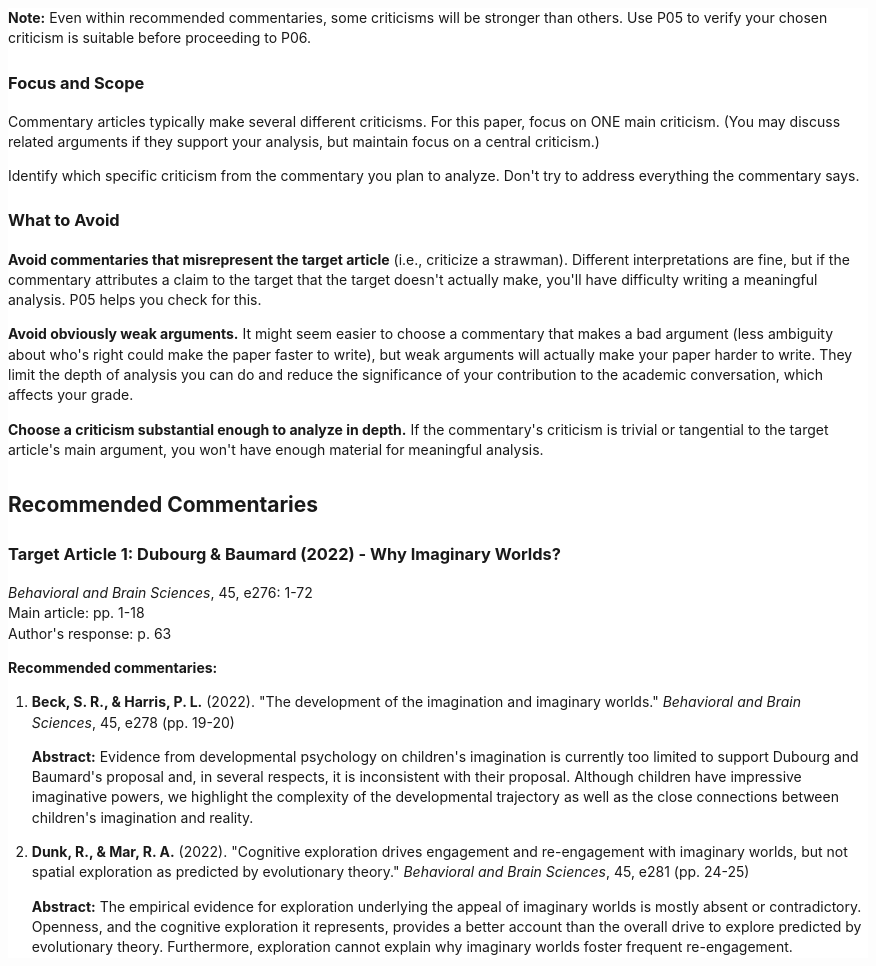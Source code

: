 **Note:** Even within recommended commentaries, some criticisms will be stronger than others. Use P05 to verify your chosen criticism is suitable before proceeding to P06.

### Focus and Scope

Commentary articles typically make several different criticisms. For this paper, focus on ONE main criticism. (You may discuss related arguments if they support your analysis, but maintain focus on a central criticism.)

Identify which specific criticism from the commentary you plan to analyze. Don't try to address everything the commentary says.

### What to Avoid

**Avoid commentaries that misrepresent the target article** (i.e., criticize a strawman). Different interpretations are fine, but if the commentary attributes a claim to the target that the target doesn't actually make, you'll have difficulty writing a meaningful analysis. P05 helps you check for this.

**Avoid obviously weak arguments.** It might seem easier to choose a commentary that makes a bad argument (less ambiguity about who's right could make the paper faster to write), but weak arguments will actually make your paper harder to write. They limit the depth of analysis you can do and reduce the significance of your contribution to the academic conversation, which affects your grade.

**Choose a criticism substantial enough to analyze in depth.** If the commentary's criticism is trivial or tangential to the target article's main argument, you won't have enough material for meaningful analysis.

## Recommended Commentaries

### Target Article 1: Dubourg & Baumard (2022) - Why Imaginary Worlds?

*Behavioral and Brain Sciences*, 45, e276: 1-72  
Main article: pp. 1-18  
Author's response: p. 63

**Recommended commentaries:**

1. **Beck, S. R., & Harris, P. L.** (2022). "The development of the imagination and imaginary worlds." *Behavioral and Brain Sciences*, 45, e278 (pp. 19-20)

   **Abstract:** Evidence from developmental psychology on children's imagination is currently too limited to support Dubourg and Baumard's proposal and, in several respects, it is inconsistent with their proposal. Although children have impressive imaginative powers, we highlight the complexity of the developmental trajectory as well as the close connections between children's imagination and reality.

2. **Dunk, R., & Mar, R. A.** (2022). "Cognitive exploration drives engagement and re-engagement with imaginary worlds, but not spatial exploration as predicted by evolutionary theory." *Behavioral and Brain Sciences*, 45, e281 (pp. 24-25)

   **Abstract:** The empirical evidence for exploration underlying the appeal of imaginary worlds is mostly absent or contradictory. Openness, and the cognitive exploration it represents, provides a better account than the overall drive to explore predicted by evolutionary theory. Furthermore, exploration cannot explain why imaginary worlds foster frequent re-engagement.
